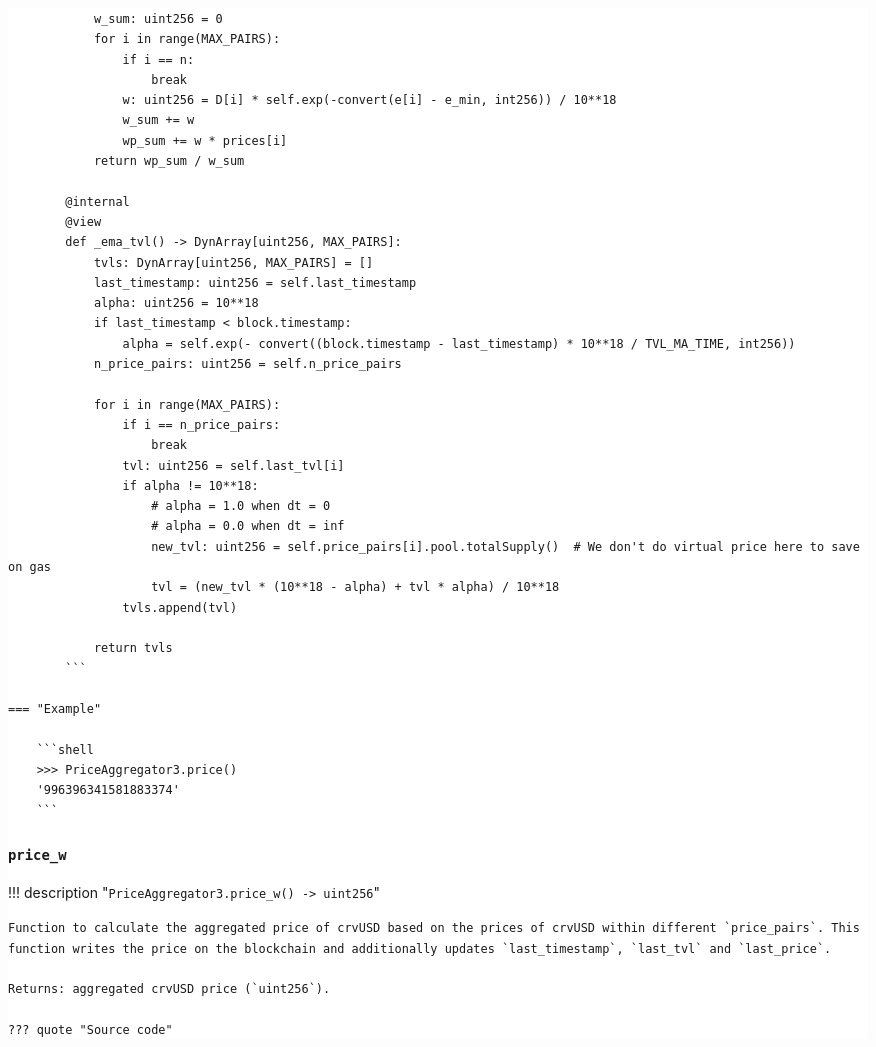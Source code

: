                 w_sum: uint256 = 0
                for i in range(MAX_PAIRS):
                    if i == n:
                        break
                    w: uint256 = D[i] * self.exp(-convert(e[i] - e_min, int256)) / 10**18
                    w_sum += w
                    wp_sum += w * prices[i]
                return wp_sum / w_sum

            @internal
            @view
            def _ema_tvl() -> DynArray[uint256, MAX_PAIRS]:
                tvls: DynArray[uint256, MAX_PAIRS] = []
                last_timestamp: uint256 = self.last_timestamp
                alpha: uint256 = 10**18
                if last_timestamp < block.timestamp:
                    alpha = self.exp(- convert((block.timestamp - last_timestamp) * 10**18 / TVL_MA_TIME, int256))
                n_price_pairs: uint256 = self.n_price_pairs

                for i in range(MAX_PAIRS):
                    if i == n_price_pairs:
                        break
                    tvl: uint256 = self.last_tvl[i]
                    if alpha != 10**18:
                        # alpha = 1.0 when dt = 0
                        # alpha = 0.0 when dt = inf
                        new_tvl: uint256 = self.price_pairs[i].pool.totalSupply()  # We don't do virtual price here to save on gas
                        tvl = (new_tvl * (10**18 - alpha) + tvl * alpha) / 10**18
                    tvls.append(tvl)

                return tvls
            ```

    === "Example"

        ```shell
        >>> PriceAggregator3.price()
        '996396341581883374'
        ```


### `price_w`
!!! description "`PriceAggregator3.price_w() -> uint256`"

    Function to calculate the aggregated price of crvUSD based on the prices of crvUSD within different `price_pairs`. This function writes the price on the blockchain and additionally updates `last_timestamp`, `last_tvl` and `last_price`.
    
    Returns: aggregated crvUSD price (`uint256`).

    ??? quote "Source code"
